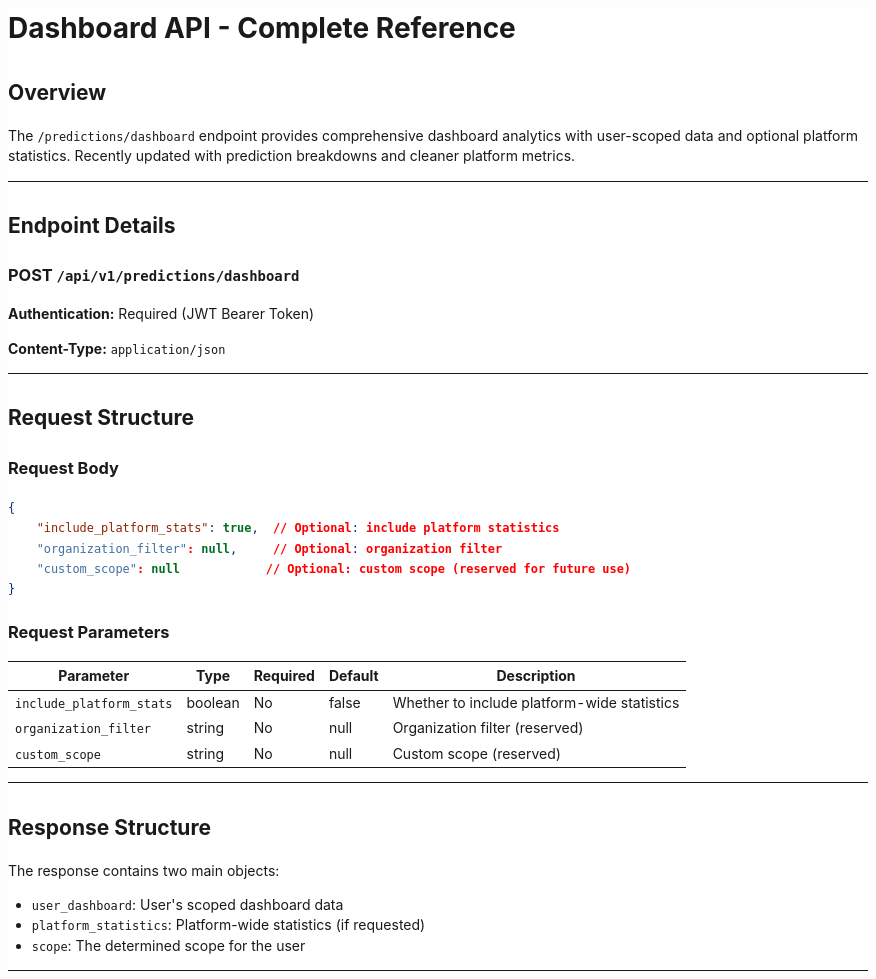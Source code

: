 # Dashboard API - Complete Reference

## Overview
The `/predictions/dashboard` endpoint provides comprehensive dashboard analytics with user-scoped data and optional platform statistics. Recently updated with prediction breakdowns and cleaner platform metrics.

---

## Endpoint Details

### **POST** `/api/v1/predictions/dashboard`

**Authentication:** Required (JWT Bearer Token)

**Content-Type:** `application/json`

---

## Request Structure

### Request Body
```json
{
    "include_platform_stats": true,  // Optional: include platform statistics
    "organization_filter": null,     // Optional: organization filter 
    "custom_scope": null            // Optional: custom scope (reserved for future use)
}
```

### Request Parameters
| Parameter | Type | Required | Default | Description |
|-----------|------|----------|---------|-------------|
| `include_platform_stats` | boolean | No | false | Whether to include platform-wide statistics |
| `organization_filter` | string | No | null | Organization filter (reserved) |
| `custom_scope` | string | No | null | Custom scope (reserved) |

---

## Response Structure

The response contains two main objects:
- `user_dashboard`: User's scoped dashboard data
- `platform_statistics`: Platform-wide statistics (if requested)
- `scope`: The determined scope for the user

---
